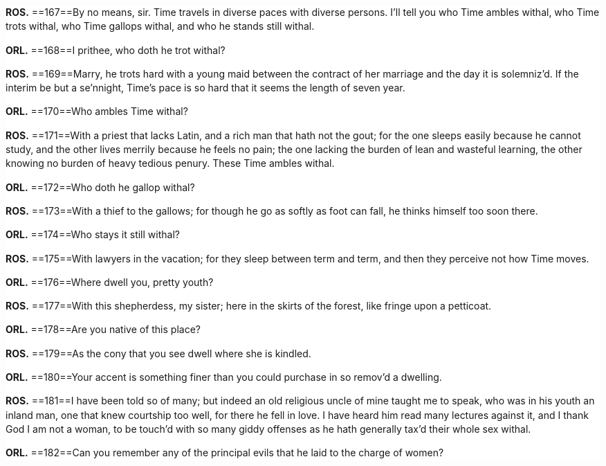 **ROS.**
==167==By no means, sir. Time travels in diverse paces with diverse persons. I’ll tell you who Time ambles withal, who Time trots withal, who Time gallops withal, and who he stands still withal.

**ORL.**
==168==I prithee, who doth he trot withal?

**ROS.**
==169==Marry, he trots hard with a young maid between the contract of her marriage and the day it is solemniz’d. If the interim be but a se’nnight, Time’s pace is so hard that it seems the length of seven year.

**ORL.**
==170==Who ambles Time withal?

**ROS.**
==171==With a priest that lacks Latin, and a rich man that hath not the gout; for the one sleeps easily because he cannot study, and the other lives merrily because he feels no pain; the one lacking the burden of lean and wasteful learning, the other knowing no burden of heavy tedious penury. These Time ambles withal.

**ORL.**
==172==Who doth he gallop withal?

**ROS.**
==173==With a thief to the gallows; for though he go as softly as foot can fall, he thinks himself too soon there.

**ORL.**
==174==Who stays it still withal?

**ROS.**
==175==With lawyers in the vacation; for they sleep between term and term, and then they perceive not how Time moves.

**ORL.**
==176==Where dwell you, pretty youth?

**ROS.**
==177==With this shepherdess, my sister; here in the skirts of the forest, like fringe upon a petticoat.

**ORL.**
==178==Are you native of this place?

**ROS.**
==179==As the cony that you see dwell where she is kindled.

**ORL.**
==180==Your accent is something finer than you could purchase in so remov’d a dwelling.

**ROS.**
==181==I have been told so of many; but indeed an old religious uncle of mine taught me to speak, who was in his youth an inland man, one that knew courtship too well, for there he fell in love. I have heard him read many lectures against it, and I thank God I am not a woman, to be touch’d with so many giddy offenses as he hath generally tax’d their whole sex withal.

**ORL.**
==182==Can you remember any of the principal evils that he laid to the charge of women?
